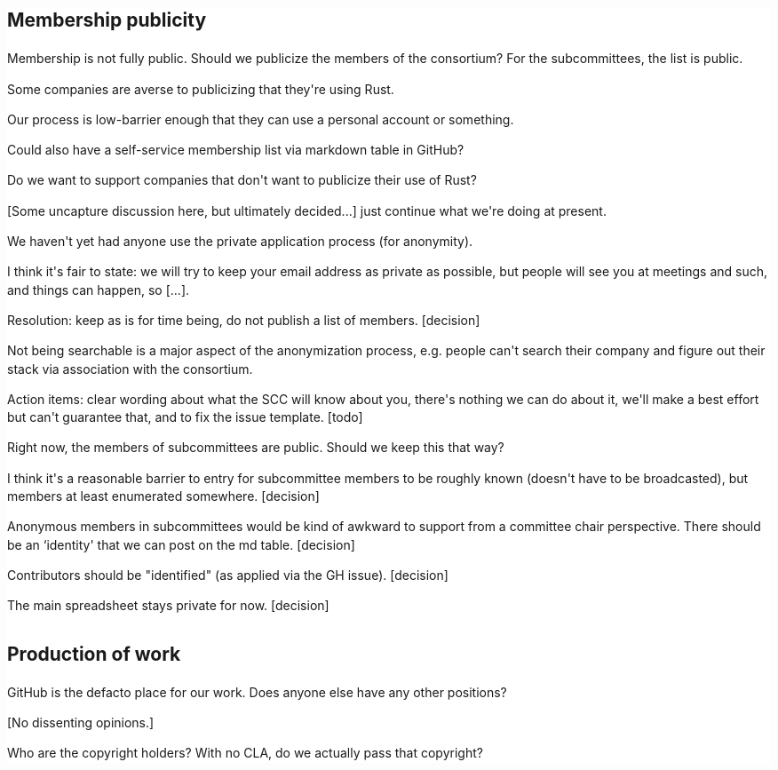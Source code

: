 ## Membership publicity

Membership is not fully public. Should we publicize the members of the
consortium?  For the subcommittees, the list is public.

Some companies are averse to publicizing that they're using Rust.

Our process is low-barrier enough that they can use a personal account or
something.

Could also have a self-service membership list via markdown table in GitHub?

Do we want to support companies that don't want to publicize their use of Rust?

[Some uncapture discussion here, but ultimately decided...] just continue what
we're doing at present.

We haven't yet had anyone use the private application process (for anonymity).

I think it's fair to state: we will try to keep your email address as private as
possible, but people will see you at meetings and such, and things can happen,
so [...].

Resolution: keep as is for time being, do not publish a list of members.
[decision]

Not being searchable is a major aspect of the anonymization process, e.g.
people can't search their company and figure out their stack via association
with the consortium.

Action items: clear wording about what the SCC will know about you, there's
nothing we can do about it, we'll make a best effort but can't guarantee that,
and to fix the issue template. [todo]

Right now, the members of subcommittees are public. Should we keep this that
way?

I think it's a reasonable barrier to entry for subcommittee members to be
roughly known (doesn't have to be broadcasted), but members at least enumerated
somewhere. [decision]

Anonymous members in subcommittees would be kind of awkward to support from a
committee chair perspective. There should be an ‘identity' that we can post on
the md table. [decision]

Contributors should be "identified" (as applied via the GH issue). [decision]

The main spreadsheet stays private for now. [decision]

## Production of work

GitHub is the defacto place for our work. Does anyone else have any other
positions?

[No dissenting opinions.]

Who are the copyright holders? With no CLA, do we actually pass that copyright?
